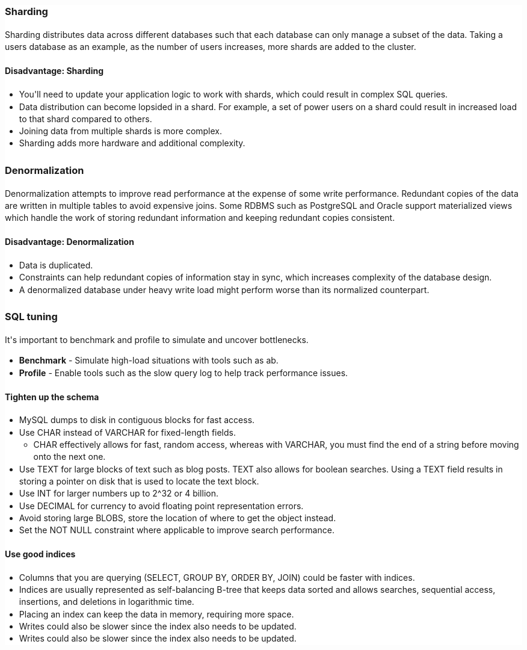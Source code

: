 ### Sharding
Sharding distributes data across different databases such that each database can only manage a subset of the data. Taking a users database as an example, as the number of users increases, more shards are added to the cluster.

#### Disadvantage: Sharding
- You'll need to update your application logic to work with shards, which could result in complex SQL queries.
- Data distribution can become lopsided in a shard. For example, a set of power users on a shard could result in increased load to that shard compared to others.
- Joining data from multiple shards is more complex.
- Sharding adds more hardware and additional complexity.

### Denormalization
Denormalization attempts to improve read performance at the expense of some write performance. Redundant copies of the data are written in multiple tables to avoid expensive joins. Some RDBMS such as PostgreSQL and Oracle support materialized views which handle the work of storing redundant information and keeping redundant copies consistent.

#### Disadvantage: Denormalization
- Data is duplicated.
- Constraints can help redundant copies of information stay in sync, which increases complexity of the database design.
- A denormalized database under heavy write load might perform worse than its normalized counterpart.

### SQL tuning
It's important to benchmark and profile to simulate and uncover bottlenecks.
- __Benchmark__ - Simulate high-load situations with tools such as ab.
- __Profile__ - Enable tools such as the slow query log to help track performance issues.

#### Tighten up the schema
- MySQL dumps to disk in contiguous blocks for fast access.
- Use CHAR instead of VARCHAR for fixed-length fields.
	- CHAR effectively allows for fast, random access, whereas with VARCHAR, you must find the end of a string before moving onto the next one.
- Use TEXT for large blocks of text such as blog posts. TEXT also allows for boolean searches. Using a TEXT field results in storing a pointer on disk that is used to locate the text block.
- Use INT for larger numbers up to 2^32 or 4 billion.
- Use DECIMAL for currency to avoid floating point representation errors.
- Avoid storing large BLOBS, store the location of where to get the object instead.
- Set the NOT NULL constraint where applicable to improve search performance.

#### Use good indices
- Columns that you are querying (SELECT, GROUP BY, ORDER BY, JOIN) could be faster with indices. 
- Indices are usually represented as self-balancing B-tree that keeps data sorted and allows searches, sequential access, insertions, and deletions in logarithmic time.
- Placing an index can keep the data in memory, requiring more space.
- Writes could also be slower since the index also needs to be updated.
- Writes could also be slower since the index also needs to be updated.
